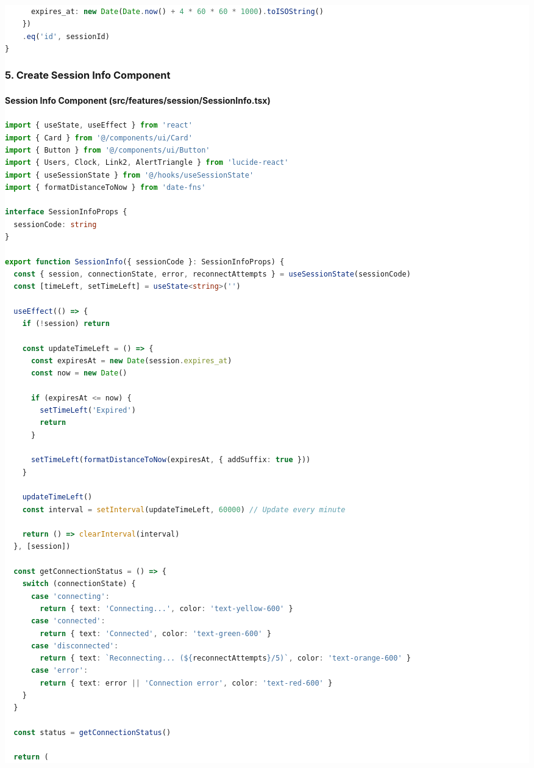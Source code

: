 ```typescript
      expires_at: new Date(Date.now() + 4 * 60 * 60 * 1000).toISOString()
    })
    .eq('id', sessionId)
}
```

### 5. Create Session Info Component

#### Session Info Component (src/features/session/SessionInfo.tsx)
```typescript
import { useState, useEffect } from 'react'
import { Card } from '@/components/ui/Card'
import { Button } from '@/components/ui/Button'
import { Users, Clock, Link2, AlertTriangle } from 'lucide-react'
import { useSessionState } from '@/hooks/useSessionState'
import { formatDistanceToNow } from 'date-fns'

interface SessionInfoProps {
  sessionCode: string
}

export function SessionInfo({ sessionCode }: SessionInfoProps) {
  const { session, connectionState, error, reconnectAttempts } = useSessionState(sessionCode)
  const [timeLeft, setTimeLeft] = useState<string>('')

  useEffect(() => {
    if (!session) return

    const updateTimeLeft = () => {
      const expiresAt = new Date(session.expires_at)
      const now = new Date()
      
      if (expiresAt <= now) {
        setTimeLeft('Expired')
        return
      }
      
      setTimeLeft(formatDistanceToNow(expiresAt, { addSuffix: true }))
    }

    updateTimeLeft()
    const interval = setInterval(updateTimeLeft, 60000) // Update every minute
    
    return () => clearInterval(interval)
  }, [session])

  const getConnectionStatus = () => {
    switch (connectionState) {
      case 'connecting':
        return { text: 'Connecting...', color: 'text-yellow-600' }
      case 'connected':
        return { text: 'Connected', color: 'text-green-600' }
      case 'disconnected':
        return { text: `Reconnecting... (${reconnectAttempts}/5)`, color: 'text-orange-600' }
      case 'error':
        return { text: error || 'Connection error', color: 'text-red-600' }
    }
  }

  const status = getConnectionStatus()

  return (
```